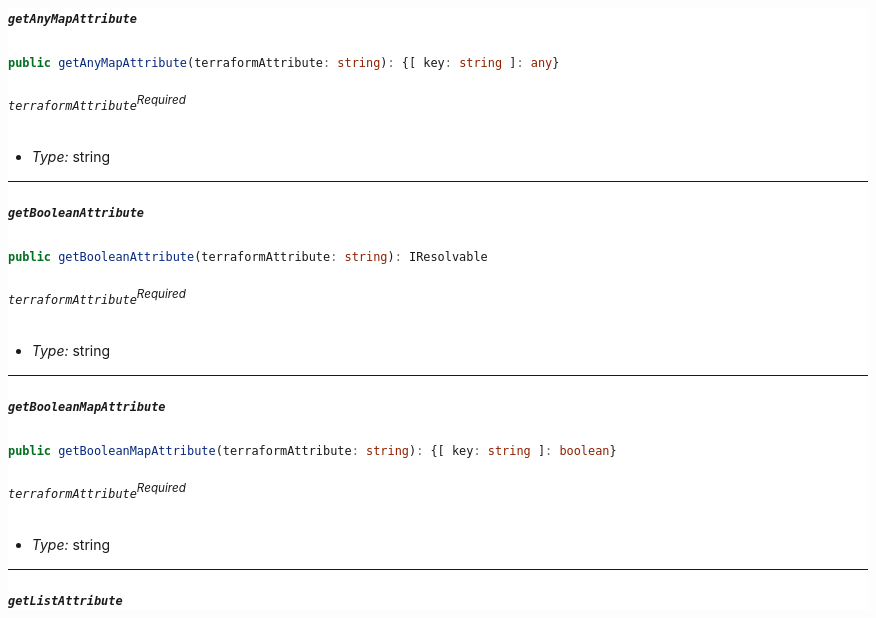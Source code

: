 ##### `getAnyMapAttribute` <a name="getAnyMapAttribute" id="@cdktf/provider-azurerm.logicAppIntegrationAccountAgreement.LogicAppIntegrationAccountAgreement.getAnyMapAttribute"></a>

```typescript
public getAnyMapAttribute(terraformAttribute: string): {[ key: string ]: any}
```

###### `terraformAttribute`<sup>Required</sup> <a name="terraformAttribute" id="@cdktf/provider-azurerm.logicAppIntegrationAccountAgreement.LogicAppIntegrationAccountAgreement.getAnyMapAttribute.parameter.terraformAttribute"></a>

- *Type:* string

---

##### `getBooleanAttribute` <a name="getBooleanAttribute" id="@cdktf/provider-azurerm.logicAppIntegrationAccountAgreement.LogicAppIntegrationAccountAgreement.getBooleanAttribute"></a>

```typescript
public getBooleanAttribute(terraformAttribute: string): IResolvable
```

###### `terraformAttribute`<sup>Required</sup> <a name="terraformAttribute" id="@cdktf/provider-azurerm.logicAppIntegrationAccountAgreement.LogicAppIntegrationAccountAgreement.getBooleanAttribute.parameter.terraformAttribute"></a>

- *Type:* string

---

##### `getBooleanMapAttribute` <a name="getBooleanMapAttribute" id="@cdktf/provider-azurerm.logicAppIntegrationAccountAgreement.LogicAppIntegrationAccountAgreement.getBooleanMapAttribute"></a>

```typescript
public getBooleanMapAttribute(terraformAttribute: string): {[ key: string ]: boolean}
```

###### `terraformAttribute`<sup>Required</sup> <a name="terraformAttribute" id="@cdktf/provider-azurerm.logicAppIntegrationAccountAgreement.LogicAppIntegrationAccountAgreement.getBooleanMapAttribute.parameter.terraformAttribute"></a>

- *Type:* string

---

##### `getListAttribute` <a name="getListAttribute" id="@cdktf/provider-azurerm.logicAppIntegrationAccountAgreement.LogicAppIntegrationAccountAgreement.getListAttribute"></a>
